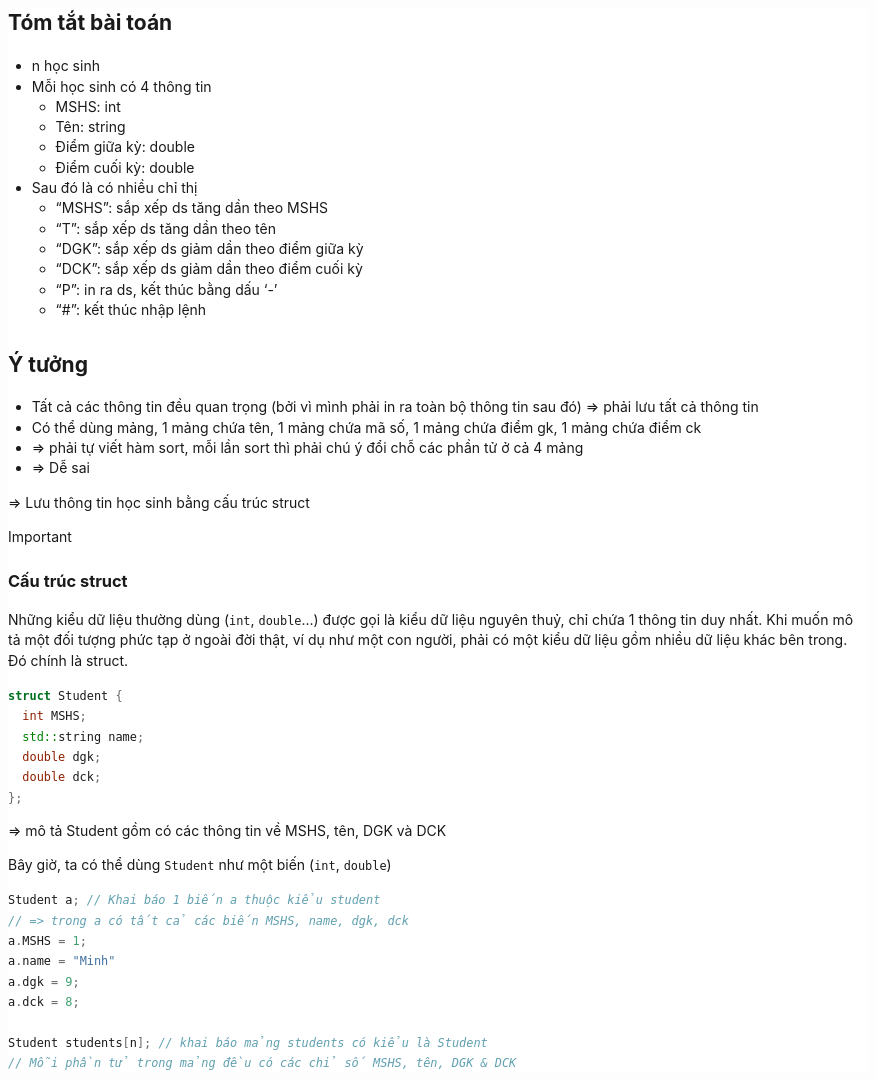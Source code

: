 
## Tóm tắt bài toán

- n học sinh
- Mỗi học sinh có 4 thông tin
    - MSHS: int
    - Tên: string
    - Điểm giữa kỳ: double
    - Điểm cuối kỳ: double
- Sau đó là có nhiều chỉ thị
    - “MSHS”: sắp xếp ds tăng dần theo MSHS
    - “T”: sắp xếp ds tăng dần theo tên
    - “DGK”: sắp xếp ds giảm dần theo điểm giữa kỳ
    - “DCK”: sắp xếp ds giảm dần theo điểm cuối kỳ
    - “P”: in ra ds, kết thúc bằng dấu ‘-’
    - “\#”: kết thúc nhập lệnh

## Ý tưởng

- Tất cả các thông tin đều quan trọng (bởi vì mình phải in ra toàn bộ thông tin sau đó) ⇒ phải lưu tất cả thông tin
- Có thể dùng mảng, 1 mảng chứa tên, 1 mảng chứa mã số, 1 mảng chứa điểm gk, 1 mảng chứa điểm ck
- ⇒ phải tự viết hàm sort, mỗi lần sort thì phải chú ý đổi chỗ các phần tử ở cả 4 mảng
- ⇒ Dễ sai

⇒ Lưu thông tin học sinh bằng cấu trúc struct

> [!important]
> 
> ### Cấu trúc struct
> 
> Những kiểu dữ liệu thường dùng (`int`, `double`...) được gọi là kiểu dữ liệu nguyên thuỷ, chỉ chứa 1 thông tin duy nhất. Khi muốn mô tả một đối tượng phức tạp ở ngoài đời thật, ví dụ như một con người, phải có một kiểu dữ liệu gồm nhiều dữ liệu khác bên trong. Đó chính là struct.
> 
> ```C++
> struct Student {
> 	int MSHS;
> 	std::string name;
> 	double dgk;
> 	double dck;
> };
> ```
> 
> ⇒ mô tả Student gồm có các thông tin về MSHS, tên, DGK và DCK
> 
> Bây giờ, ta có thể dùng `Student` như một biến (`int`, `double`)
> 
> ```C++
> Student a; // Khai báo 1 biến a thuộc kiểu student
> // => trong a có tất cả các biến MSHS, name, dgk, dck
> a.MSHS = 1;
> a.name = "Minh"
> a.dgk = 9;
> a.dck = 8;
> 
> Student students[n]; // khai báo mảng students có kiểu là Student
> // Mỗi phần tử trong mảng đều có các chỉ số MSHS, tên, DGK & DCK
> ```
